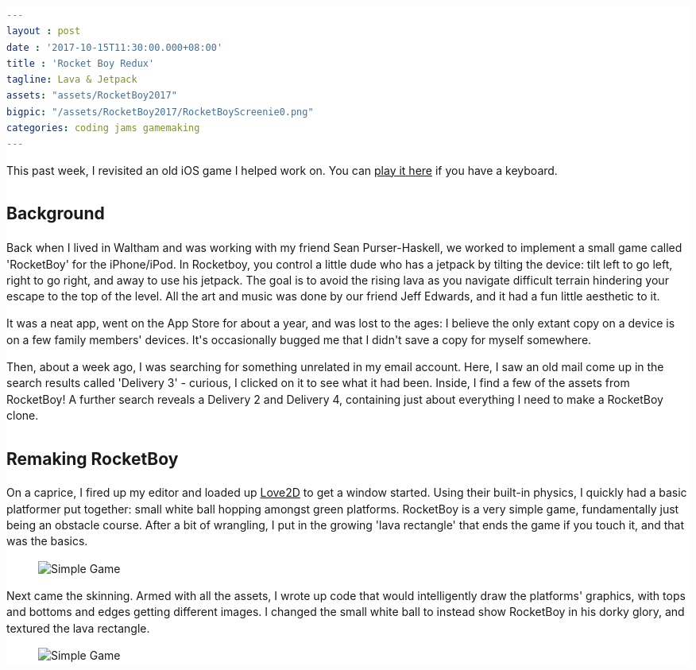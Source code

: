 ```yaml
---
layout : post
date : '2017-10-15T11:30:00.000+08:00'
title : 'Rocket Boy Redux'
tagline: Lava & Jetpack
assets: "assets/RocketBoy2017"
bigpic: "/assets/RocketBoy2017/RocketBoyScreenie0.png"
categories: coding jams gamemaking
---
```


This past week, I revisited an old iOS game I helped work on. You can [play it here]({{site.url}}/scripts/rocketboy) if you have a keyboard.

## Background

Back when I lived in Waltham and was working with my friend Sean Purser-Haskell, we worked to implement a small game called 'RocketBoy' for the iPhone/iPod. In Rocketboy, you control a little dude who has a jetpack by tilting the device: tilt left to go left, right to go right, and away to use his jetpack. The goal is to avoid the rising lava as you navigate difficult terrain hindering your escape to the top of the level. All the art and music was done by our friend Jeff Edwards, and it had a fun little aesthetic to it. 

It was a neat app, went on the App Store for about a year, and was lost to the ages: I believe the only extant copy on a device is on a few family members' devices. It's occasionally bugged me that I didn't save a copy for myself somewhere.

Then, about a week ago, I was searching for something unrelated in my email account. Here, I saw an old mail come up in the search results called 'Delivery 3' - curious, I clicked on it to see what it had been. Inside, I find a few of the assets from RocketBoy! A further search reveals a Delivery 2 and Delivery 4, containing just about everything I need to make a RocketBoy clone.

## Remaking RocketBoy

On a caprice, I fired up my editor and loaded up [Love2D](www.love2d.org) to get a window started. Using their built-in physics, I quickly had a basic platformer put together: small white ball hopping amongst green platforms. RocketBoy is a very simple game, fundamentally just being an obstacle course. After a bit of wrangling, I put in the growing 'lava rectangle' that ends the game if you touch it, and that was the basics.

<figure>
<img alt="Simple Game" src="{{site.url}}/{{page.assets}}/RocketBoyScreenie1.png" style="text-align: center; width: 100%; max-width:600px;"/>
</figure>

Next came the skinning. Armed with all the assets, I wrote up code that would intelligently draw the platforms' graphics, with tops and bottoms and edges getting different images. I changed the small white ball to instead show RocketBoy in his dorky glory, and textured the lava rectangle.

<figure>
<img alt="Simple Game" src="{{site.url}}/{{page.assets}}/RocketBoyScreenie2.png" style="text-align: center; width: 100%; max-width:600px;"/>
</figure>
